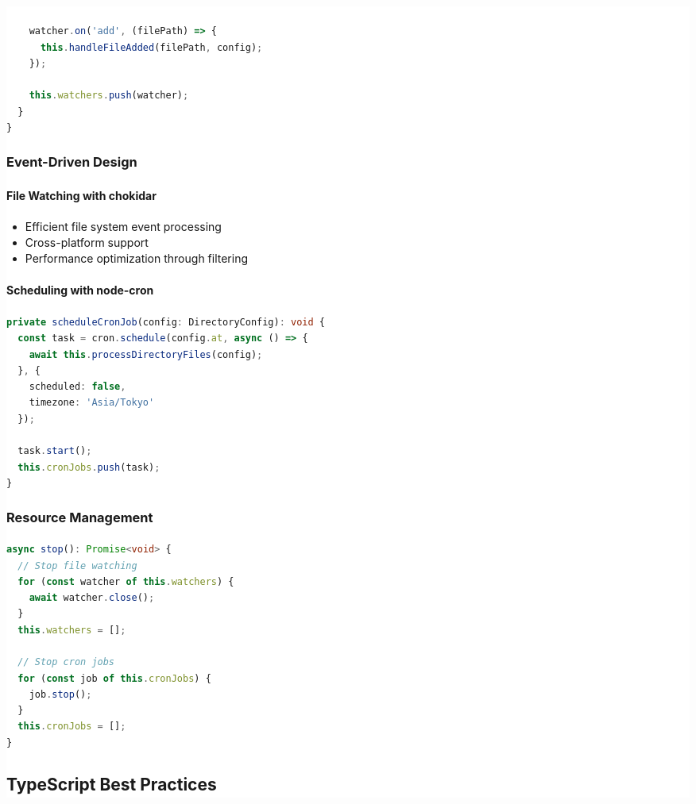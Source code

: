 ```typescript

    watcher.on('add', (filePath) => {
      this.handleFileAdded(filePath, config);
    });

    this.watchers.push(watcher);
  }
}
```

### Event-Driven Design

#### File Watching with chokidar
- Efficient file system event processing
- Cross-platform support
- Performance optimization through filtering

#### Scheduling with node-cron
```typescript
private scheduleCronJob(config: DirectoryConfig): void {
  const task = cron.schedule(config.at, async () => {
    await this.processDirectoryFiles(config);
  }, {
    scheduled: false,
    timezone: 'Asia/Tokyo'
  });

  task.start();
  this.cronJobs.push(task);
}
```

### Resource Management

```typescript
async stop(): Promise<void> {
  // Stop file watching
  for (const watcher of this.watchers) {
    await watcher.close();
  }
  this.watchers = [];

  // Stop cron jobs
  for (const job of this.cronJobs) {
    job.stop();
  }
  this.cronJobs = [];
}
```

## TypeScript Best Practices
